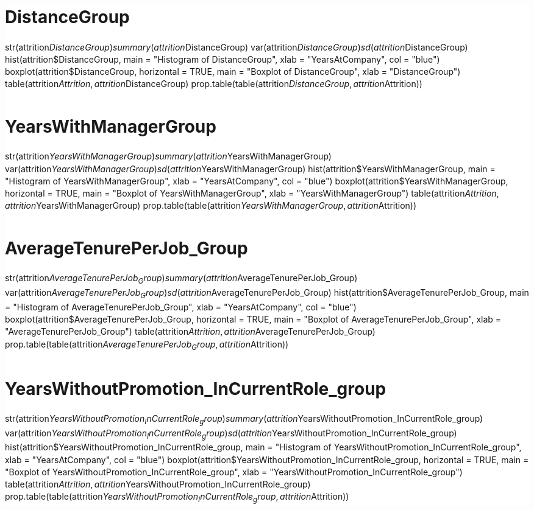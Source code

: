 # DistanceGroup 
str(attrition$DistanceGroup)
summary(attrition$DistanceGroup)
var(attrition$DistanceGroup)
sd(attrition$DistanceGroup)
hist(attrition$DistanceGroup, main = "Histogram of DistanceGroup", xlab = "YearsAtCompany", col = "blue")
boxplot(attrition$DistanceGroup, horizontal = TRUE, 
        main = "Boxplot of DistanceGroup", xlab = "DistanceGroup")
table(attrition$Attrition, attrition$DistanceGroup)
prop.table(table(attrition$DistanceGroup, attrition$Attrition))

# YearsWithManagerGroup 
str(attrition$YearsWithManagerGroup)
summary(attrition$YearsWithManagerGroup)
var(attrition$YearsWithManagerGroup)
sd(attrition$YearsWithManagerGroup)
hist(attrition$YearsWithManagerGroup, main = "Histogram of YearsWithManagerGroup", xlab = "YearsAtCompany", col = "blue")
boxplot(attrition$YearsWithManagerGroup, horizontal = TRUE, 
        main = "Boxplot of YearsWithManagerGroup", xlab = "YearsWithManagerGroup")
table(attrition$Attrition, attrition$YearsWithManagerGroup)
prop.table(table(attrition$YearsWithManagerGroup, attrition$Attrition))

# AverageTenurePerJob_Group 
str(attrition$AverageTenurePerJob_Group)
summary(attrition$AverageTenurePerJob_Group)
var(attrition$AverageTenurePerJob_Group)
sd(attrition$AverageTenurePerJob_Group)
hist(attrition$AverageTenurePerJob_Group, main = "Histogram of AverageTenurePerJob_Group", xlab = "YearsAtCompany", col = "blue")
boxplot(attrition$AverageTenurePerJob_Group, horizontal = TRUE, 
        main = "Boxplot of AverageTenurePerJob_Group", xlab = "AverageTenurePerJob_Group")
table(attrition$Attrition, attrition$AverageTenurePerJob_Group)
prop.table(table(attrition$AverageTenurePerJob_Group, attrition$Attrition))

# YearsWithoutPromotion_InCurrentRole_group 
str(attrition$YearsWithoutPromotion_InCurrentRole_group)
summary(attrition$YearsWithoutPromotion_InCurrentRole_group)
var(attrition$YearsWithoutPromotion_InCurrentRole_group)
sd(attrition$YearsWithoutPromotion_InCurrentRole_group)
hist(attrition$YearsWithoutPromotion_InCurrentRole_group, main = "Histogram of YearsWithoutPromotion_InCurrentRole_group", xlab = "YearsAtCompany", col = "blue")
boxplot(attrition$YearsWithoutPromotion_InCurrentRole_group, horizontal = TRUE, 
        main = "Boxplot of YearsWithoutPromotion_InCurrentRole_group", xlab = "YearsWithoutPromotion_InCurrentRole_group")
table(attrition$Attrition, attrition$YearsWithoutPromotion_InCurrentRole_group)
prop.table(table(attrition$YearsWithoutPromotion_InCurrentRole_group, attrition$Attrition))
